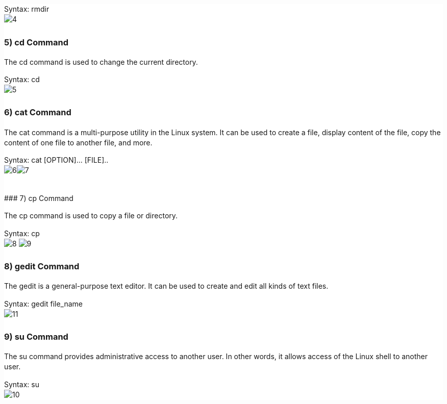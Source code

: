 Syntax: rmdir <directory name>
<br>
<img width="558" height="48" alt="4" src="https://github.com/user-attachments/assets/b059285c-b9d6-4bfa-a69a-1c272d98c8c3" />
<br>

### 5)	cd Command

The cd command is used to change the current directory.

Syntax: cd <directory name>
<br>
<img width="612" height="53" alt="5" src="https://github.com/user-attachments/assets/888ee8f3-f1f0-4a44-9bee-df97a49fdde8" />
<br>

### 6)	cat Command

The cat command is a multi-purpose utility in the Linux system. It can be used to create a file, display content of the file, copy the content of one file to another file, and more.

Syntax: cat [OPTION]... [FILE]..
<br>
 <img width="625" height="59" alt="6" src="https://github.com/user-attachments/assets/4ffbaddb-2518-4ef0-ae65-2b3d200f94bd" /><img width="417" height="56" alt="7" src="https://github.com/user-attachments/assets/fddf51b5-d713-4767-a055-157d2428e8ca" />

<br>
### 7)	cp Command

The cp command is used to copy a file or directory.

Syntax: cp <existing file name> <new file name>
<br>
<img width="482" height="43" alt="8" src="https://github.com/user-attachments/assets/3faf8c37-b78d-4c56-ba58-b65f7da7f323" />
<img width="433" height="55" alt="9" src="https://github.com/user-attachments/assets/627bb57d-8009-4f43-8459-8f35095554c5" />
<br>
### 8)	gedit Command

The gedit is a general-purpose text editor. It can be used to create and edit all kinds of text files.

Syntax: gedit file_name
<br>
<img width="389" height="41" alt="11" src="https://github.com/user-attachments/assets/609f8475-d200-45c5-a6f7-af5f9eb10323" />
<br>

### 9)	su Command

The su command provides administrative access to another user. In other words, it allows access of the Linux shell to another user.

Syntax: su <user name>
<br>
<img width="368" height="54" alt="10" src="https://github.com/user-attachments/assets/8004852d-d99d-4152-b9a3-3b1bcbc696ae" />
<br>
